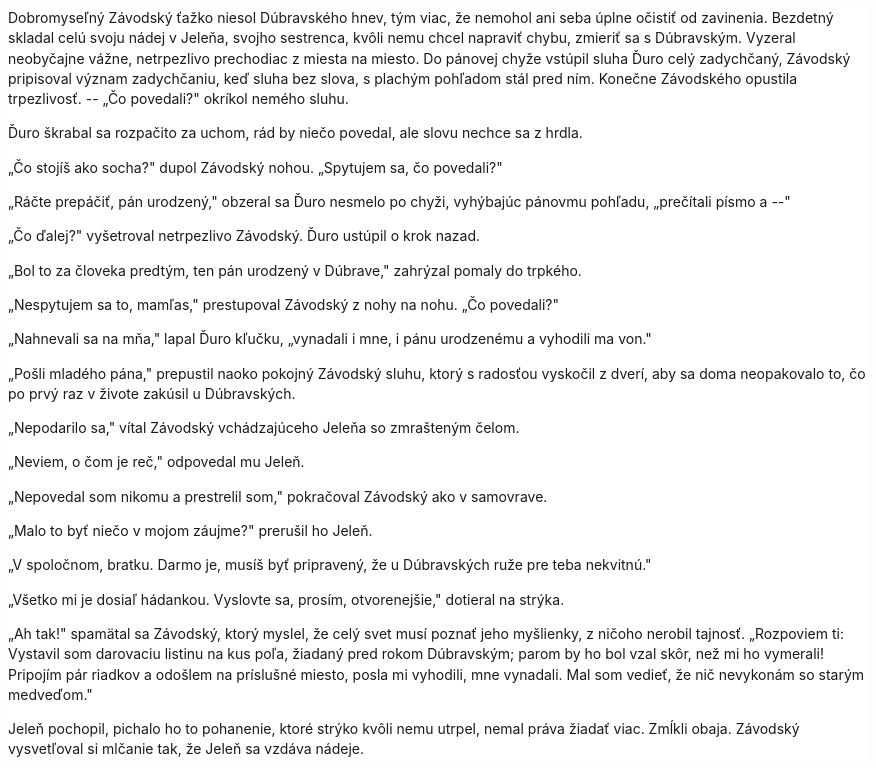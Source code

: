 Dobromyseľný Závodský ťažko niesol Dúbravského hnev, tým viac, že
nemohol ani seba úplne očistiť od zavinenia. Bezdetný skladal celú svoju
nádej v Jeleňa, svojho sestrenca, kvôli nemu chcel napraviť chybu,
zmieriť sa s Dúbravským. Vyzeral neobyčajne vážne, netrpezlivo
prechodiac z miesta na miesto. Do pánovej chyže vstúpil sluha Ďuro celý
zadychčaný, Závodský pripisoval význam zadychčaniu, keď sluha bez slova,
s plachým pohľadom stál pred ním. Konečne Závodského opustila
trpezlivosť. -- „Čo povedali?" okríkol nemého sluhu.

Ďuro škrabal sa rozpačito za uchom, rád by niečo povedal, ale slovu
nechce sa z hrdla.

„Čo stojíš ako socha?" dupol Závodský nohou. „Spytujem sa, čo povedali?"

„Ráčte prepáčiť, pán urodzený," obzeral sa Ďuro nesmelo po chyži,
vyhýbajúc pánovmu pohľadu, „prečítali písmo a --"

„Čo ďalej?" vyšetroval netrpezlivo Závodský. Ďuro ustúpil o krok nazad.

„Bol to za človeka predtým, ten pán urodzený v Dúbrave," zahrýzal pomaly
do trpkého.

„Nespytujem sa to, mamľas," prestupoval Závodský z nohy na nohu. „Čo
povedali?"

„Nahnevali sa na mňa," lapal Ďuro kľučku, „vynadali i mne, i pánu
urodzenému a vyhodili ma von."

„Pošli mladého pána," prepustil naoko pokojný Závodský sluhu, ktorý s
radosťou vyskočil z dverí, aby sa doma neopakovalo to, čo po prvý raz v
živote zakúsil u Dúbravských.

„Nepodarilo sa," vítal Závodský vchádzajúceho Jeleňa so zmrašteným
čelom.

„Neviem, o čom je reč," odpovedal mu Jeleň.

„Nepovedal som nikomu a prestrelil som," pokračoval Závodský ako v
samovrave.

„Malo to byť niečo v mojom záujme?" prerušil ho Jeleň.

„V spoločnom, bratku. Darmo je, musíš byť pripravený, že u Dúbravských
ruže pre teba nekvitnú."

„Všetko mi je dosiaľ hádankou. Vyslovte sa, prosím, otvorenejšie,"
dotieral na strýka.

„Ah tak!" spamätal sa Závodský, ktorý myslel, že celý svet musí poznať
jeho myšlienky, z ničoho nerobil tajnosť. „Rozpoviem ti: Vystavil som
darovaciu listinu na kus poľa, žiadaný pred rokom Dúbravským; parom by
ho bol vzal skôr, než mi ho vymerali! Pripojím pár riadkov a odošlem na
príslušné miesto, posla mi vyhodili, mne vynadali. Mal som vedieť, že
nič nevykonám so starým medveďom."

Jeleň pochopil, pichalo ho to pohanenie, ktoré strýko kvôli nemu utrpel,
nemal práva žiadať viac. Zmĺkli obaja. Závodský vysvetľoval si mlčanie
tak, že Jeleň sa vzdáva nádeje.
